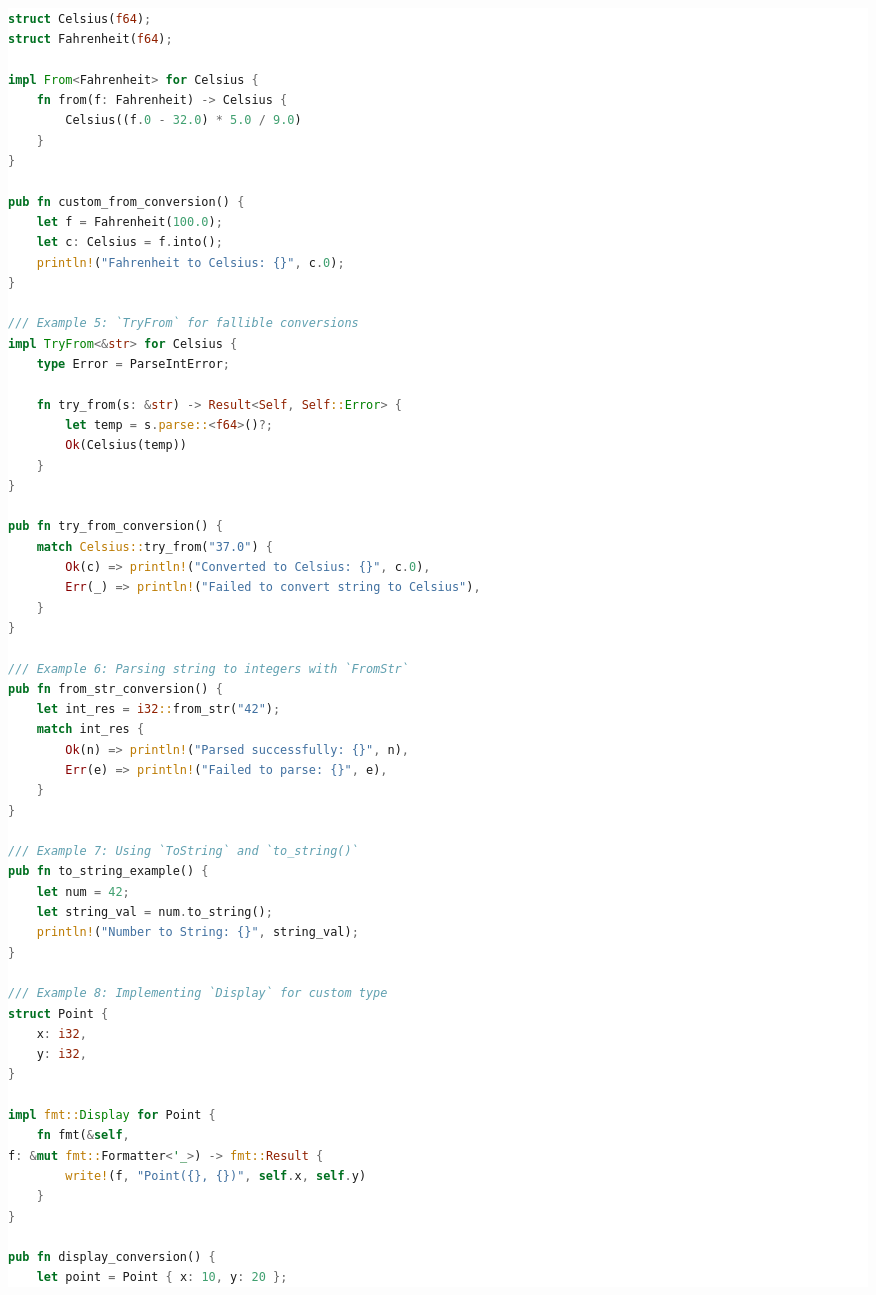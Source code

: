 ```rust
struct Celsius(f64);
struct Fahrenheit(f64);

impl From<Fahrenheit> for Celsius {
    fn from(f: Fahrenheit) -> Celsius {
        Celsius((f.0 - 32.0) * 5.0 / 9.0)
    }
}

pub fn custom_from_conversion() {
    let f = Fahrenheit(100.0);
    let c: Celsius = f.into();
    println!("Fahrenheit to Celsius: {}", c.0);
}

/// Example 5: `TryFrom` for fallible conversions
impl TryFrom<&str> for Celsius {
    type Error = ParseIntError;

    fn try_from(s: &str) -> Result<Self, Self::Error> {
        let temp = s.parse::<f64>()?;
        Ok(Celsius(temp))
    }
}

pub fn try_from_conversion() {
    match Celsius::try_from("37.0") {
        Ok(c) => println!("Converted to Celsius: {}", c.0),
        Err(_) => println!("Failed to convert string to Celsius"),
    }
}

/// Example 6: Parsing string to integers with `FromStr`
pub fn from_str_conversion() {
    let int_res = i32::from_str("42");
    match int_res {
        Ok(n) => println!("Parsed successfully: {}", n),
        Err(e) => println!("Failed to parse: {}", e),
    }
}

/// Example 7: Using `ToString` and `to_string()`
pub fn to_string_example() {
    let num = 42;
    let string_val = num.to_string();
    println!("Number to String: {}", string_val);
}

/// Example 8: Implementing `Display` for custom type
struct Point {
    x: i32,
    y: i32,
}

impl fmt::Display for Point {
    fn fmt(&self,
f: &mut fmt::Formatter<'_>) -> fmt::Result {
        write!(f, "Point({}, {})", self.x, self.y)
    }
}

pub fn display_conversion() {
    let point = Point { x: 10, y: 20 };
```